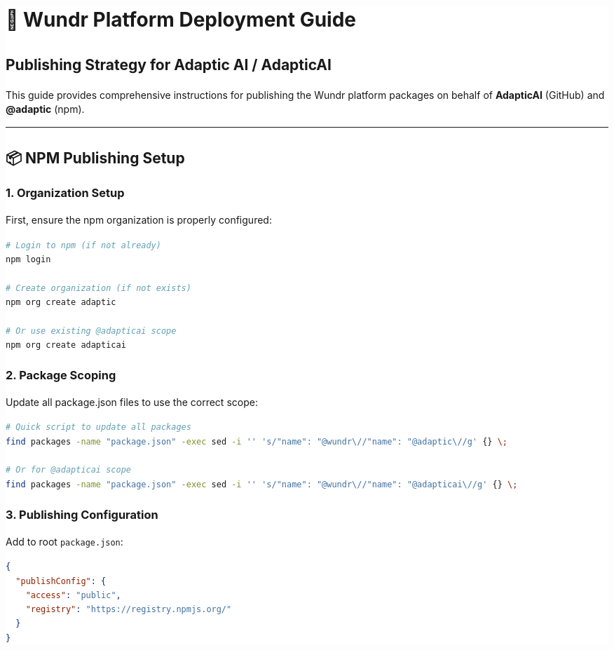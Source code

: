 # 🚀 Wundr Platform Deployment Guide

## Publishing Strategy for Adaptic AI / AdapticAI

This guide provides comprehensive instructions for publishing the Wundr platform packages on behalf of **AdapticAI** (GitHub) and **@adaptic** (npm).

---

## 📦 NPM Publishing Setup

### 1. Organization Setup

First, ensure the npm organization is properly configured:

```bash
# Login to npm (if not already)
npm login

# Create organization (if not exists)
npm org create adaptic

# Or use existing @adapticai scope
npm org create adapticai
```

### 2. Package Scoping

Update all package.json files to use the correct scope:

```bash
# Quick script to update all packages
find packages -name "package.json" -exec sed -i '' 's/"name": "@wundr\//"name": "@adaptic\//g' {} \;

# Or for @adapticai scope
find packages -name "package.json" -exec sed -i '' 's/"name": "@wundr\//"name": "@adapticai\//g' {} \;
```

### 3. Publishing Configuration

Add to root `package.json`:

```json
{
  "publishConfig": {
    "access": "public",
    "registry": "https://registry.npmjs.org/"
  }
}
```
